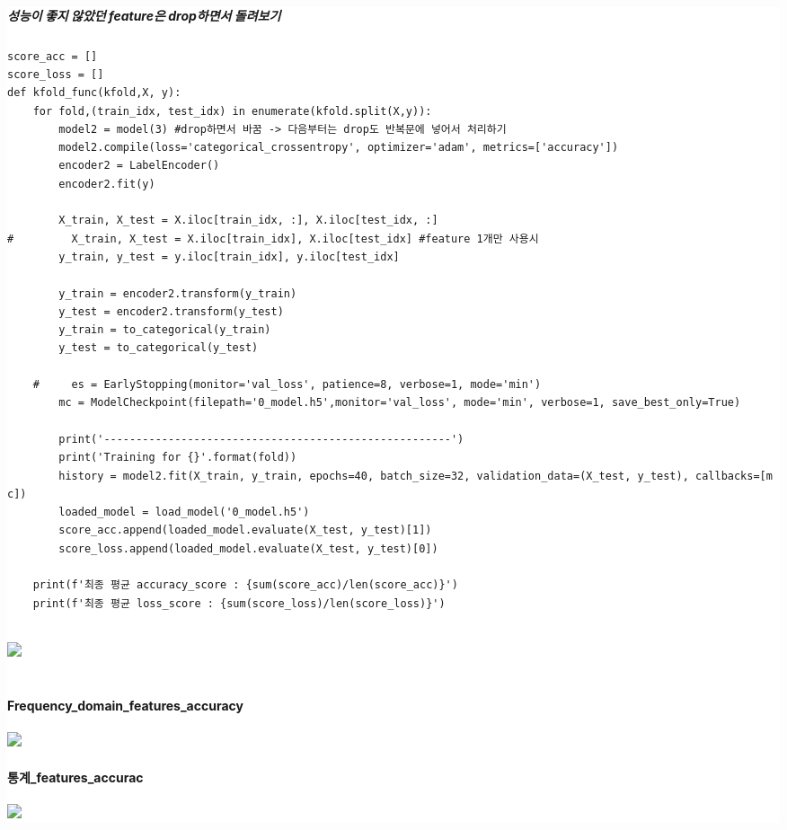 ##### 성능이 좋지 않았던 feature은 drop하면서 돌려보기
```python3
score_acc = []
score_loss = []
def kfold_func(kfold,X, y):
    for fold,(train_idx, test_idx) in enumerate(kfold.split(X,y)):
        model2 = model(3) #drop하면서 바꿈 -> 다음부터는 drop도 반복문에 넣어서 처리하기
        model2.compile(loss='categorical_crossentropy', optimizer='adam', metrics=['accuracy'])
        encoder2 = LabelEncoder()
        encoder2.fit(y)

        X_train, X_test = X.iloc[train_idx, :], X.iloc[test_idx, :]
#         X_train, X_test = X.iloc[train_idx], X.iloc[test_idx] #feature 1개만 사용시
        y_train, y_test = y.iloc[train_idx], y.iloc[test_idx] 

        y_train = encoder2.transform(y_train)
        y_test = encoder2.transform(y_test)
        y_train = to_categorical(y_train)
        y_test = to_categorical(y_test)

    #     es = EarlyStopping(monitor='val_loss', patience=8, verbose=1, mode='min')
        mc = ModelCheckpoint(filepath='0_model.h5',monitor='val_loss', mode='min', verbose=1, save_best_only=True)

        print('------------------------------------------------------')
        print('Training for {}'.format(fold))
        history = model2.fit(X_train, y_train, epochs=40, batch_size=32, validation_data=(X_test, y_test), callbacks=[mc])
        loaded_model = load_model('0_model.h5')
        score_acc.append(loaded_model.evaluate(X_test, y_test)[1])
        score_loss.append(loaded_model.evaluate(X_test, y_test)[0])  

    print(f'최종 평균 accuracy_score : {sum(score_acc)/len(score_acc)}')
    print(f'최종 평균 loss_score : {sum(score_loss)/len(score_loss)}')
```

<br>
<img width="55%" src="https://user-images.githubusercontent.com/70587454/182336116-f21c1f59-50a3-4ed6-acbf-e0729ca680ff.JPG"/>
<br>
<br>

#### Frequency_domain_features_accuracy
<img width="55%" src="https://user-images.githubusercontent.com/70587454/182335988-ac97a259-c576-4913-a32f-eb3e9c19c582.JPG"/>
<br>

#### 통계_features_accurac
<img width="55%" src="https://user-images.githubusercontent.com/70587454/182336004-8615c360-8917-45ab-a479-f7b6342ad050.JPG"/>
<br>
